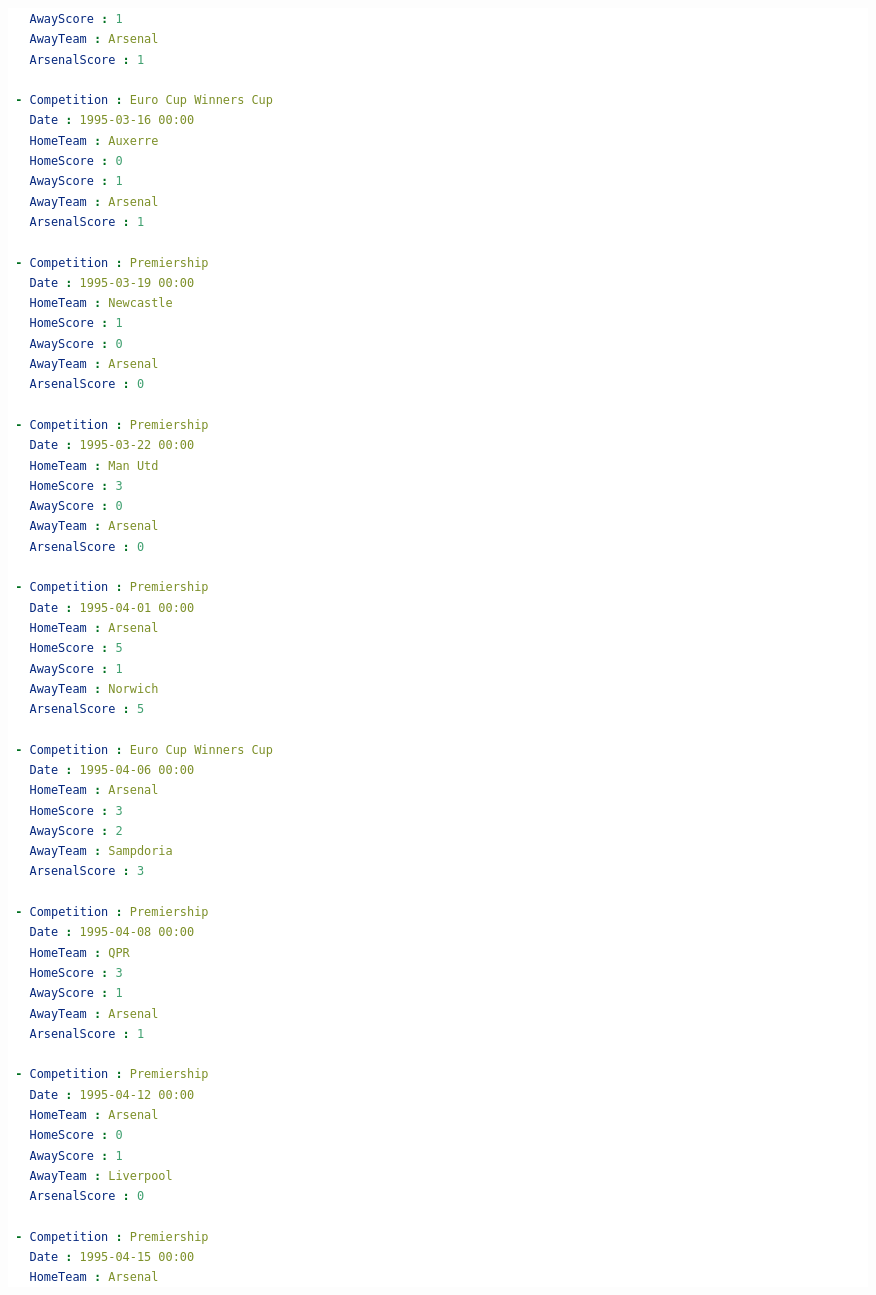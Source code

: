 ```yaml
   AwayScore : 1
   AwayTeam : Arsenal
   ArsenalScore : 1

 - Competition : Euro Cup Winners Cup
   Date : 1995-03-16 00:00
   HomeTeam : Auxerre
   HomeScore : 0
   AwayScore : 1
   AwayTeam : Arsenal
   ArsenalScore : 1

 - Competition : Premiership
   Date : 1995-03-19 00:00
   HomeTeam : Newcastle
   HomeScore : 1
   AwayScore : 0
   AwayTeam : Arsenal
   ArsenalScore : 0

 - Competition : Premiership
   Date : 1995-03-22 00:00
   HomeTeam : Man Utd
   HomeScore : 3
   AwayScore : 0
   AwayTeam : Arsenal
   ArsenalScore : 0

 - Competition : Premiership
   Date : 1995-04-01 00:00
   HomeTeam : Arsenal
   HomeScore : 5
   AwayScore : 1
   AwayTeam : Norwich
   ArsenalScore : 5

 - Competition : Euro Cup Winners Cup
   Date : 1995-04-06 00:00
   HomeTeam : Arsenal
   HomeScore : 3
   AwayScore : 2
   AwayTeam : Sampdoria
   ArsenalScore : 3

 - Competition : Premiership
   Date : 1995-04-08 00:00
   HomeTeam : QPR
   HomeScore : 3
   AwayScore : 1
   AwayTeam : Arsenal
   ArsenalScore : 1

 - Competition : Premiership
   Date : 1995-04-12 00:00
   HomeTeam : Arsenal
   HomeScore : 0
   AwayScore : 1
   AwayTeam : Liverpool
   ArsenalScore : 0

 - Competition : Premiership
   Date : 1995-04-15 00:00
   HomeTeam : Arsenal
```